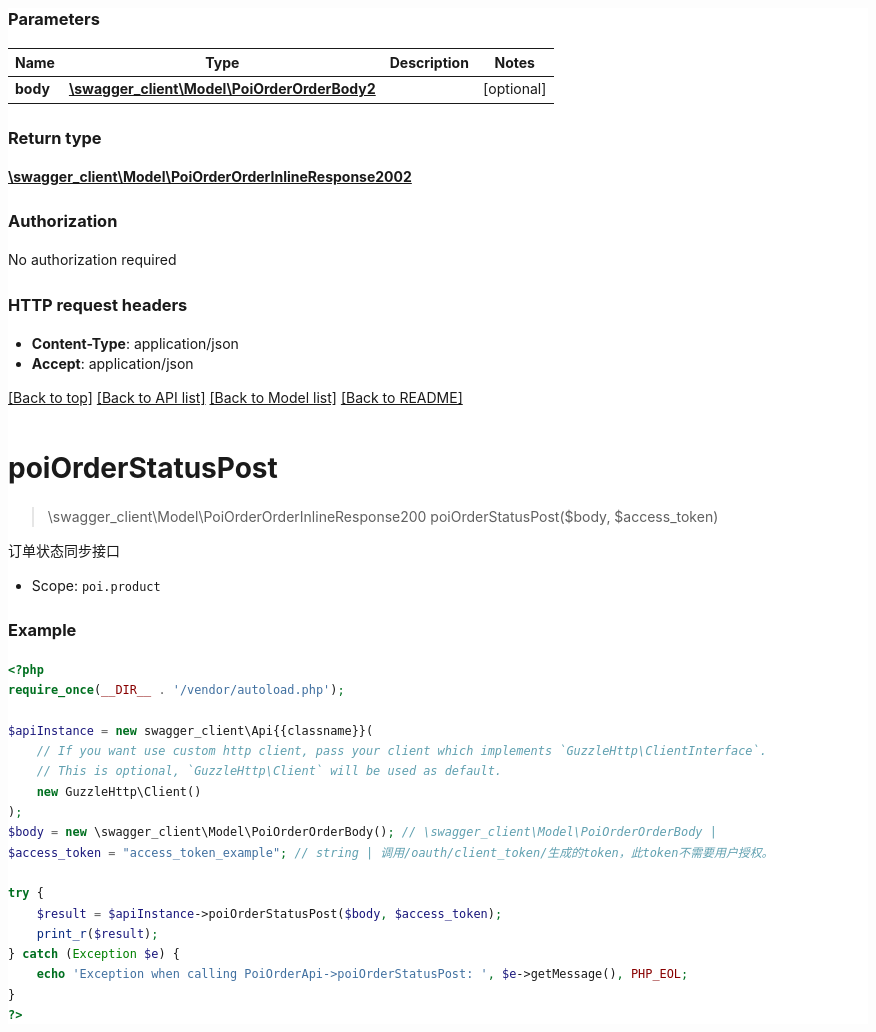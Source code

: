 ### Parameters

Name | Type | Description  | Notes
------------- | ------------- | ------------- | -------------
 **body** | [**\swagger_client\Model\PoiOrderOrderBody2**](../Model/PoiOrderOrderBody2.md)|  | [optional]

### Return type

[**\swagger_client\Model\PoiOrderOrderInlineResponse2002**](../Model/PoiOrderOrderInlineResponse2002.md)

### Authorization

No authorization required

### HTTP request headers

 - **Content-Type**: application/json
 - **Accept**: application/json

[[Back to top]](#) [[Back to API list]](../../README.md#documentation-for-api-endpoints) [[Back to Model list]](../../README.md#documentation-for-models) [[Back to README]](../../README.md)

# **poiOrderStatusPost**
> \swagger_client\Model\PoiOrderOrderInlineResponse200 poiOrderStatusPost($body, $access_token)

订单状态同步接口

* Scope: `poi.product`

### Example
```php
<?php
require_once(__DIR__ . '/vendor/autoload.php');

$apiInstance = new swagger_client\Api{{classname}}(
    // If you want use custom http client, pass your client which implements `GuzzleHttp\ClientInterface`.
    // This is optional, `GuzzleHttp\Client` will be used as default.
    new GuzzleHttp\Client()
);
$body = new \swagger_client\Model\PoiOrderOrderBody(); // \swagger_client\Model\PoiOrderOrderBody | 
$access_token = "access_token_example"; // string | 调用/oauth/client_token/生成的token，此token不需要用户授权。

try {
    $result = $apiInstance->poiOrderStatusPost($body, $access_token);
    print_r($result);
} catch (Exception $e) {
    echo 'Exception when calling PoiOrderApi->poiOrderStatusPost: ', $e->getMessage(), PHP_EOL;
}
?>
```
